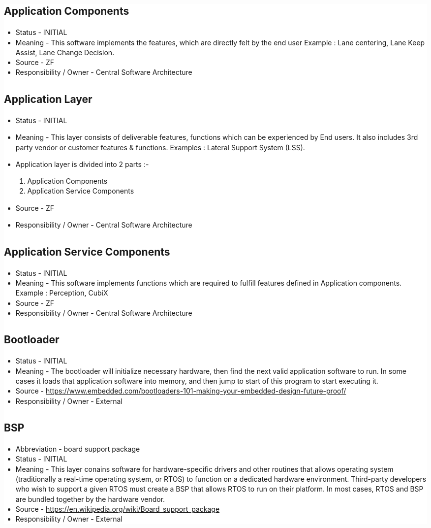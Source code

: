 ## Application Components
* Status - <span class="status-style">INITIAL</span>
* Meaning  - This software implements the features, which are directly felt by the end user
Example : Lane centering, Lane Keep Assist, Lane Change Decision.
* Source - ZF
* Responsibility / Owner - Central Software Architecture


## Application Layer
* Status - <span class="status-style">INITIAL</span>
* Meaning  - This layer consists of deliverable features, functions which can be experienced by End users. It also includes 3rd party vendor or customer features & functions.
Examples : Lateral Support System (LSS).

* Application layer is divided into 2 parts :-
    1. Application Components
    2. Application Service Components

* Source - ZF
* Responsibility / Owner - Central Software Architecture


## Application Service Components
* Status - <span class="status-style">INITIAL</span>
* Meaning  - This software implements functions which are required to fulfill features defined in Application components. 
Example : Perception, CubiX
* Source - ZF
* Responsibility / Owner - Central Software Architecture


## Bootloader
* Status - <span class="status-style">INITIAL</span>
* Meaning  - The bootloader will initialize necessary hardware, then find the next valid application software to run. In some cases it loads that application software into memory, and then jump to start of this program to start executing it.
* Source - <a href="https://www.embedded.com/bootloaders-101-making-your-embedded-design-future-proof/">https://www.embedded.com/bootloaders-101-making-your-embedded-design-future-proof/</a>
* Responsibility / Owner - External


## BSP
* Abbreviation - board support package
* Status - <span class="status-style">INITIAL</span>
* Meaning  - This layer conains software for hardware-specific drivers and other routines that allows operating system (traditionally a real-time operating system, or RTOS) to function on a dedicated hardware environment. Third-party developers who wish to support a given RTOS must create a BSP that allows RTOS to run on their platform. In most cases, RTOS and BSP are bundled together by the hardware vendor.
* Source - <a href="https://en.wikipedia.org/wiki/Board_support_package">https://en.wikipedia.org/wiki/Board_support_package</a>
* Responsibility / Owner - External
